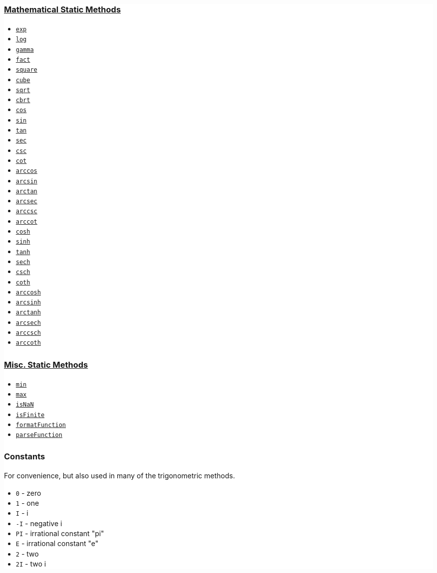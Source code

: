 ### [Mathematical Static Methods](#math)

* [`exp`](#exp)
* [`log`](#log)
* [`gamma`](#gamma)
* [`fact`](#fact)
* [`square`](#square)
* [`cube`](#cube)
* [`sqrt`](#sqrt)
* [`cbrt`](#cbrt)
* [`cos`](#cos)
* [`sin`](#sin)
* [`tan`](#tan)
* [`sec`](#sec)
* [`csc`](#csc)
* [`cot`](#cot)
* [`arccos`](#arccos)
* [`arcsin`](#arcsin)
* [`arctan`](#arctan)
* [`arcsec`](#arcsec)
* [`arccsc`](#arccsc)
* [`arccot`](#arccot)
* [`cosh`](#cosh)
* [`sinh`](#sinh)
* [`tanh`](#tanh)
* [`sech`](#sech)
* [`csch`](#csch)
* [`coth`](#coth)
* [`arccosh`](#arccosh)
* [`arcsinh`](#arcsinh)
* [`arctanh`](#arctanh)
* [`arcsech`](#arcsech)
* [`arccsch`](#arccsch)
* [`arccoth`](#arccoth)

### [Misc. Static Methods](#misc)

* [`min`](#min)
* [`max`](#max)
* [`isNaN`](#is-nan)
* [`isFinite`](#is-finite)
* [`formatFunction`](#format-function)
* [`parseFunction`](#parse-function)

### Constants

For convenience, but also used in many of the trigonometric methods.

* `0` - zero
* `1` - one
* `I` - i
* `-I` - negative i
* `PI` - irrational constant "pi"
* `E` - irrational constant "e"
* `2` - two
* `2I` - two i
